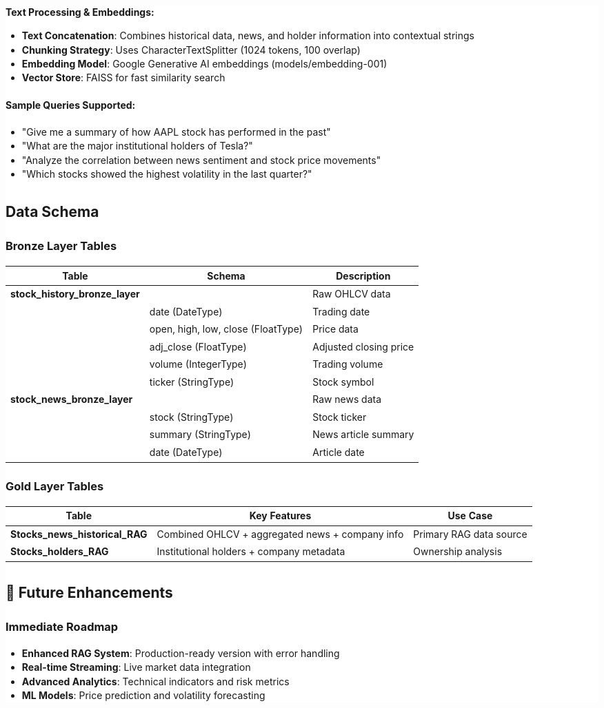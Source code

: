 **Text Processing & Embeddings:**
- **Text Concatenation**: Combines historical data, news, and holder information into contextual strings
- **Chunking Strategy**: Uses CharacterTextSplitter (1024 tokens, 100 overlap)
- **Embedding Model**: Google Generative AI embeddings (models/embedding-001)
- **Vector Store**: FAISS for fast similarity search


#### Sample Queries Supported:
- "Give me a summary of how AAPL stock has performed in the past"
- "What are the major institutional holders of Tesla?"
- "Analyze the correlation between news sentiment and stock price movements"
- "Which stocks showed the highest volatility in the last quarter?"

##  Data Schema

### Bronze Layer Tables

| Table | Schema | Description |
|-------|--------|-------------|
| **stock_history_bronze_layer** | | Raw OHLCV data |
| | date (DateType) | Trading date |
| | open, high, low, close (FloatType) | Price data |
| | adj_close (FloatType) | Adjusted closing price |
| | volume (IntegerType) | Trading volume |
| | ticker (StringType) | Stock symbol |
| **stock_news_bronze_layer** | | Raw news data |
| | stock (StringType) | Stock ticker |
| | summary (StringType) | News article summary |
| | date (DateType) | Article date |

### Gold Layer Tables

| Table | Key Features | Use Case |
|-------|-------------|----------|
| **Stocks_news_historical_RAG** | Combined OHLCV + aggregated news + company info | Primary RAG data source |
| **Stocks_holders_RAG** | Institutional holders + company metadata | Ownership analysis |



## 🔮 Future Enhancements

### Immediate Roadmap
-  **Enhanced RAG System**: Production-ready version with error handling
-  **Real-time Streaming**: Live market data integration
-  **Advanced Analytics**: Technical indicators and risk metrics
-  **ML Models**: Price prediction and volatility forecasting
